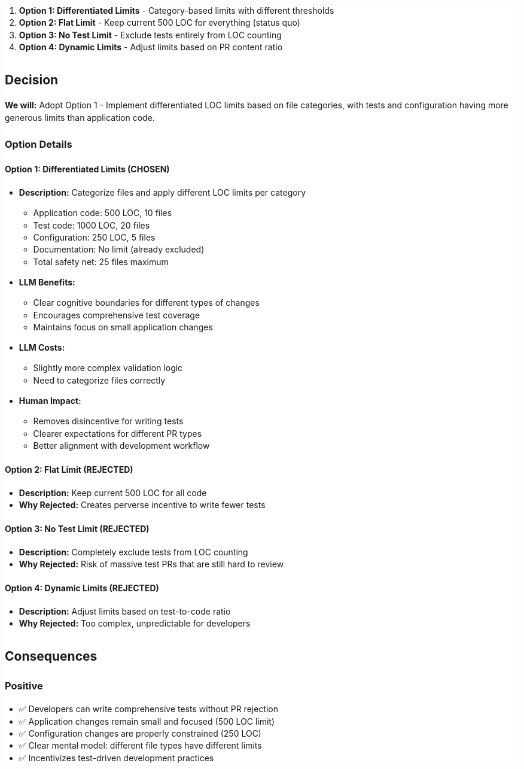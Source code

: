 1. **Option 1: Differentiated Limits** - Category-based limits with different thresholds
2. **Option 2: Flat Limit** - Keep current 500 LOC for everything (status quo)
3. **Option 3: No Test Limit** - Exclude tests entirely from LOC counting
4. **Option 4: Dynamic Limits** - Adjust limits based on PR content ratio

## Decision

**We will:** Adopt Option 1 - Implement differentiated LOC limits based on file categories, with tests and configuration having more generous limits than application code.

### Option Details

#### Option 1: Differentiated Limits (CHOSEN)
- **Description:** Categorize files and apply different LOC limits per category
  - Application code: 500 LOC, 10 files
  - Test code: 1000 LOC, 20 files
  - Configuration: 250 LOC, 5 files
  - Documentation: No limit (already excluded)
  - Total safety net: 25 files maximum

- **LLM Benefits:**
  - Clear cognitive boundaries for different types of changes
  - Encourages comprehensive test coverage
  - Maintains focus on small application changes
  
- **LLM Costs:**
  - Slightly more complex validation logic
  - Need to categorize files correctly
  
- **Human Impact:** 
  - Removes disincentive for writing tests
  - Clearer expectations for different PR types
  - Better alignment with development workflow

#### Option 2: Flat Limit (REJECTED)
- **Description:** Keep current 500 LOC for all code
- **Why Rejected:** Creates perverse incentive to write fewer tests

#### Option 3: No Test Limit (REJECTED)  
- **Description:** Completely exclude tests from LOC counting
- **Why Rejected:** Risk of massive test PRs that are still hard to review

#### Option 4: Dynamic Limits (REJECTED)
- **Description:** Adjust limits based on test-to-code ratio
- **Why Rejected:** Too complex, unpredictable for developers

## Consequences

### Positive
- ✅ Developers can write comprehensive tests without PR rejection
- ✅ Application changes remain small and focused (500 LOC limit)
- ✅ Configuration changes are properly constrained (250 LOC)
- ✅ Clear mental model: different file types have different limits
- ✅ Incentivizes test-driven development practices
